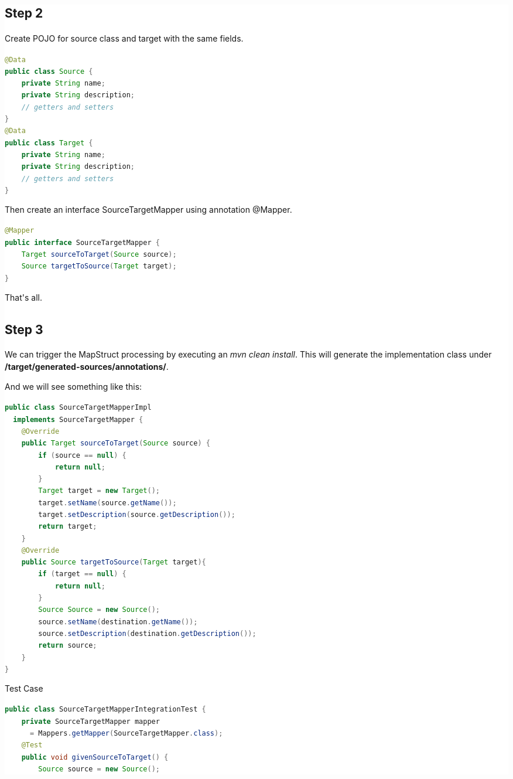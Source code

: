 ## Step 2
Create POJO for source class and target with the same fields.
```java
@Data
public class Source {
    private String name;
    private String description;
    // getters and setters
}
@Data
public class Target {
    private String name;
    private String description;
    // getters and setters
}
```
Then create an interface SourceTargetMapper using annotation @Mapper.
```java
@Mapper
public interface SourceTargetMapper {
    Target sourceToTarget(Source source);
    Source targetToSource(Target target);
}
```
That's all. 

## Step 3
We can trigger the MapStruct processing by executing an *mvn clean install*.
This will generate the implementation class under **/target/generated-sources/annotations/**.

And we will see something like this:
```java
public class SourceTargetMapperImpl
  implements SourceTargetMapper {
    @Override
    public Target sourceToTarget(Source source) {
        if (source == null) {
            return null;
        }
        Target target = new Target();
        target.setName(source.getName());
        target.setDescription(source.getDescription());
        return target;
    }
    @Override
    public Source targetToSource(Target target){
        if (target == null) {
            return null;
        }
        Source Source = new Source();
        source.setName(destination.getName());
        source.setDescription(destination.getDescription());
        return source;
    }
}
```
Test Case
```java
public class SourceTargetMapperIntegrationTest {
    private SourceTargetMapper mapper
      = Mappers.getMapper(SourceTargetMapper.class);
    @Test
    public void givenSourceToTarget() {
        Source source = new Source();
```